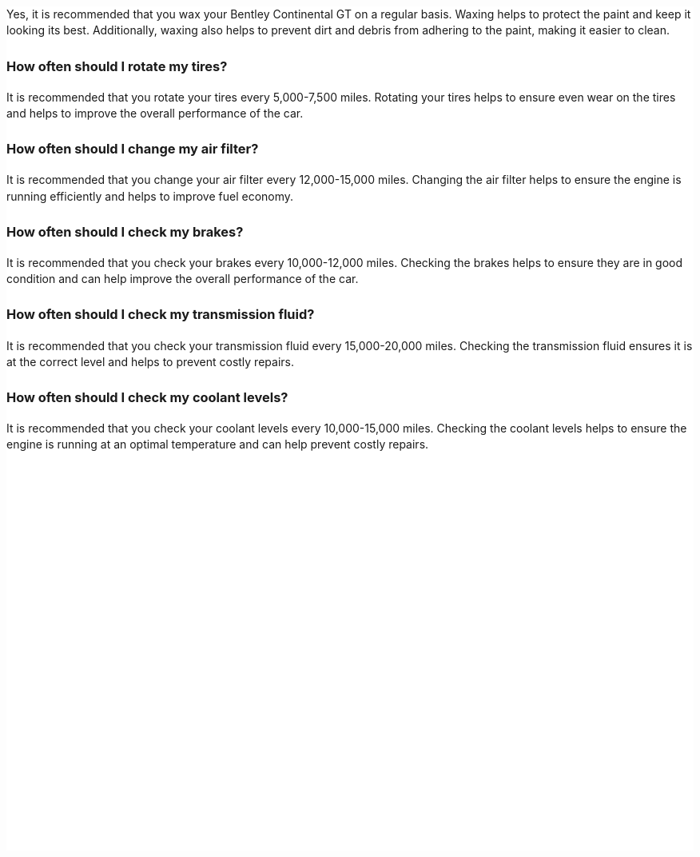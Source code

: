 <p>Yes, it is recommended that you wax your Bentley Continental GT on a regular basis. Waxing helps to protect the paint and keep it looking its best. Additionally, waxing also helps to prevent dirt and debris from adhering to the paint, making it easier to clean.</p>

<h3>How often should I rotate my tires?</h3>

<p>It is recommended that you rotate your tires every 5,000-7,500 miles. Rotating your tires helps to ensure even wear on the tires and helps to improve the overall performance of the car.</p>

<h3>How often should I change my air filter?</h3>

<p>It is recommended that you change your air filter every 12,000-15,000 miles. Changing the air filter helps to ensure the engine is running efficiently and helps to improve fuel economy.</p>

<h3>How often should I check my brakes?</h3>

<p>It is recommended that you check your brakes every 10,000-12,000 miles. Checking the brakes helps to ensure they are in good condition and can help improve the overall performance of the car.</p>

<h3>How often should I check my transmission fluid?</h3>

<p>It is recommended that you check your transmission fluid every 15,000-20,000 miles. Checking the transmission fluid ensures it is at the correct level and helps to prevent costly repairs.</p>

<h3>How often should I check my coolant levels?</h3>

<p>It is recommended that you check your coolant levels every 10,000-15,000 miles. Checking the coolant levels helps to ensure the engine is running at an optimal temperature and can help prevent costly repairs.</p>

<div style="position: relative; padding-bottom: 56.25%; overflow: hidden"><iframe src="https://www.youtube.com/embed/cG9zh1JQRN8" frameborder="0" allow="accelerometer; autoplay; clipboard-write; encrypted-media; gyroscope; picture-in-picture; web-share" allowfullscreen style="position: absolute; top: 0; left: 0; width: 100%; height: 100%;"></iframe>
</div>